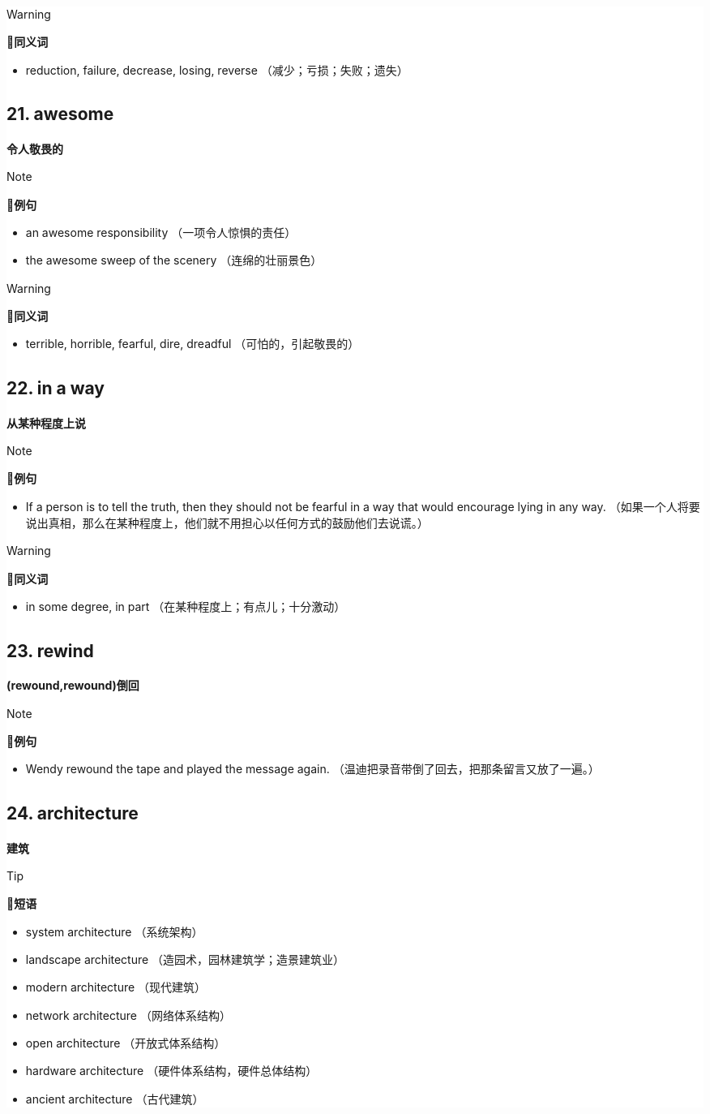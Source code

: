> [!WARNING]
> **🤔同义词**
> - reduction, failure, decrease, losing, reverse （减少；亏损；失败；遗失）
>

## 21. awesome

**令人敬畏的**

> [!NOTE]
> **🎤例句**
> - an awesome responsibility （一项令人惊惧的责任）
>
> - the awesome sweep of the scenery （连绵的壮丽景色）
>

> [!WARNING]
> **🤔同义词**
> - terrible, horrible, fearful, dire, dreadful （可怕的，引起敬畏的）
>

## 22. in a way

**从某种程度上说**

> [!NOTE]
> **🎤例句**
> - If a person is to tell the truth, then they should not be fearful in a way that would encourage lying in any way. （如果一个人将要说出真相，那么在某种程度上，他们就不用担心以任何方式的鼓励他们去说谎。）
>

> [!WARNING]
> **🤔同义词**
> - in some degree, in part （在某种程度上；有点儿；十分激动）
>

## 23. rewind

**(rewound,rewound)倒回**

> [!NOTE]
> **🎤例句**
> - Wendy rewound the tape and played the message again. （温迪把录音带倒了回去，把那条留言又放了一遍。）
>

## 24. architecture

**建筑**

> [!TIP]
> **🤩短语**
> - system architecture （系统架构）
>
> - landscape architecture （造园术，园林建筑学；造景建筑业）
>
> - modern architecture （现代建筑）
>
> - network architecture （网络体系结构）
>
> - open architecture （开放式体系结构）
>
> - hardware architecture （硬件体系结构，硬件总体结构）
>
> - ancient architecture （古代建筑）
>